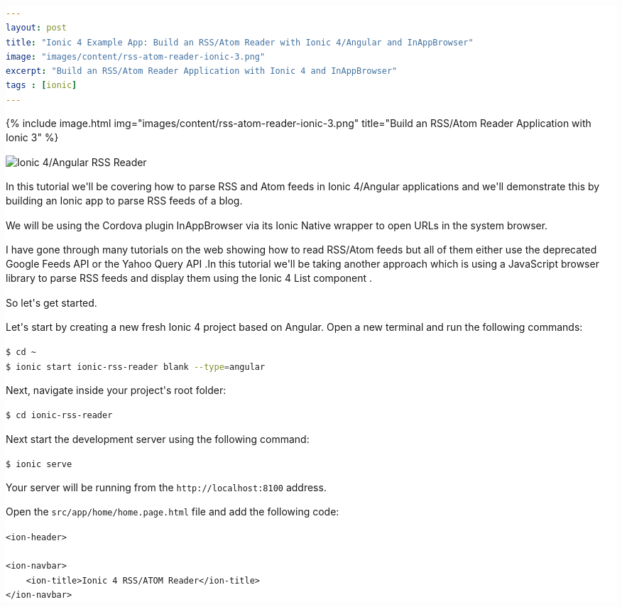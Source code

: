 ```yaml
---
layout: post
title: "Ionic 4 Example App: Build an RSS/Atom Reader with Ionic 4/Angular and InAppBrowser"
image: "images/content/rss-atom-reader-ionic-3.png"
excerpt: "Build an RSS/Atom Reader Application with Ionic 4 and InAppBrowser" 
tags : [ionic]
---
```


{% include image.html 
    img="images/content/rss-atom-reader-ionic-3.png" 
    title="Build an RSS/Atom Reader Application with Ionic 3" 
%}

![Ionic 4/Angular RSS Reader](/images/content/rss-atom-reader-ionic-3.png)

In this tutorial we'll be covering how to parse RSS and Atom feeds in Ionic 4/Angular applications and we'll demonstrate this by building an Ionic app to parse RSS feeds of a blog.

We will be using the Cordova plugin InAppBrowser via its Ionic Native wrapper to open URLs in the system browser. 

I have gone through many tutorials on the web showing how to read RSS/Atom feeds but all of them either use the 
deprecated Google Feeds API or the Yahoo Query API .In this tutorial we'll be taking another approach which is using 
a JavaScript browser library to parse RSS feeds and display them using the Ionic 4 List component .

So let's get started.

Let's start by creating a new fresh Ionic 4 project based on Angular. Open a new terminal and run the following commands:

```bash
$ cd ~
$ ionic start ionic-rss-reader blank --type=angular
```

Next, navigate inside your project's root folder:

```bash
$ cd ionic-rss-reader
```

Next start the development server using the following command:

```bash
$ ionic serve 
```

Your server will be running from the `http://localhost:8100` address.

Open the `src/app/home/home.page.html` file and add the following code: 

    
    <ion-header>

    <ion-navbar>
        <ion-title>Ionic 4 RSS/ATOM Reader</ion-title>
    </ion-navbar>
